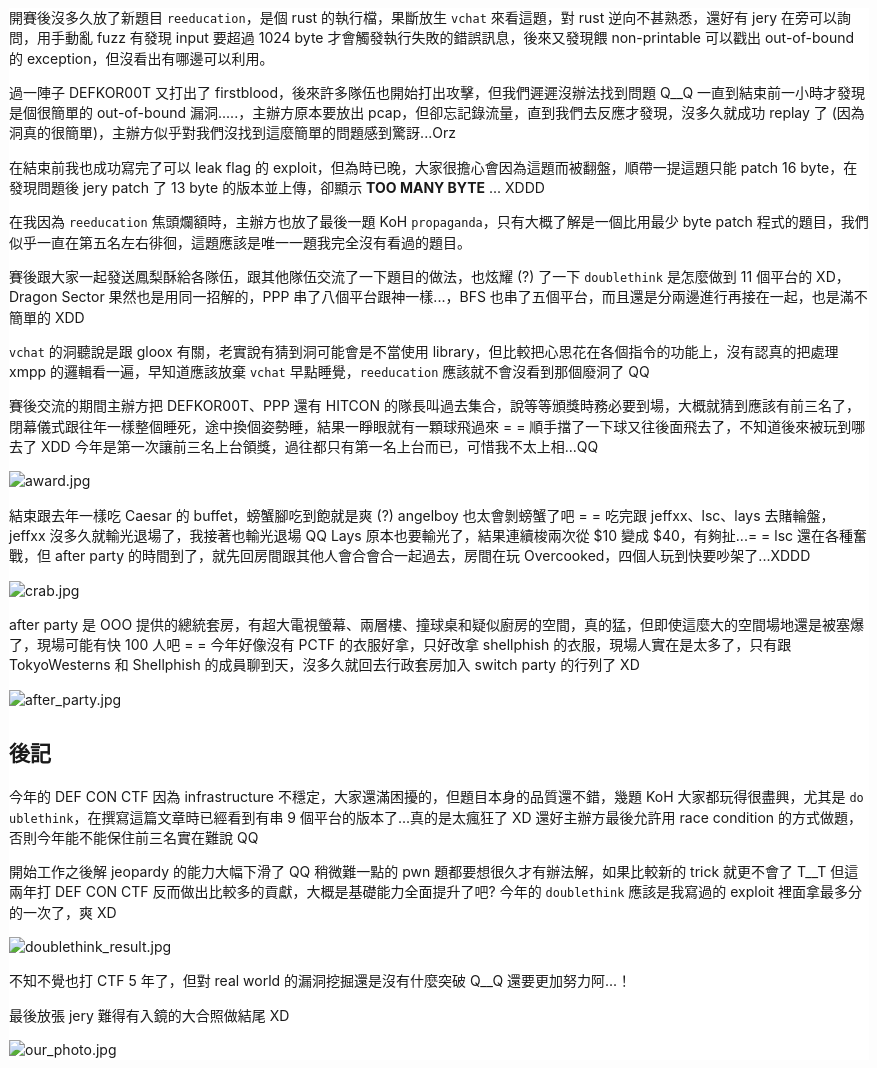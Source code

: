 開賽後沒多久放了新題目 `reeducation`，是個 rust 的執行檔，果斷放生 `vchat` 來看這題，對 rust 逆向不甚熟悉，還好有 jery 在旁可以詢問，用手動亂 fuzz 有發現 input 要超過 1024 byte 才會觸發執行失敗的錯誤訊息，後來又發現餵 non-printable 可以戳出 out-of-bound 的 exception，但沒看出有哪邊可以利用。

過一陣子 DEFKOR00T 又打出了 firstblood，後來許多隊伍也開始打出攻擊，但我們遲遲沒辦法找到問題 Q\_\_Q 一直到結束前一小時才發現是個很簡單的 out-of-bound 漏洞.....，主辦方原本要放出 pcap，但卻忘記錄流量，直到我們去反應才發現，沒多久就成功 replay 了 (因為洞真的很簡單)，主辦方似乎對我們沒找到這麼簡單的問題感到驚訝...Orz

在結束前我也成功寫完了可以 leak flag 的 exploit，但為時已晚，大家很擔心會因為這題而被翻盤，順帶一提這題只能 patch 16 byte，在發現問題後 jery patch 了 13 byte 的版本並上傳，卻顯示 **TOO MANY BYTE** ... XDDD

在我因為 `reeducation` 焦頭爛額時，主辦方也放了最後一題 KoH `propaganda`，只有大概了解是一個比用最少 byte patch 程式的題目，我們似乎一直在第五名左右徘徊，這題應該是唯一一題我完全沒有看過的題目。

賽後跟大家一起發送鳳梨酥給各隊伍，跟其他隊伍交流了一下題目的做法，也炫耀 (?) 了一下 `doublethink` 是怎麼做到 11 個平台的 XD，Dragon Sector 果然也是用同一招解的，PPP 串了八個平台跟神一樣...，BFS 也串了五個平台，而且還是分兩邊進行再接在一起，也是滿不簡單的 XDD

`vchat` 的洞聽說是跟 gloox 有關，老實說有猜到洞可能會是不當使用 library，但比較把心思花在各個指令的功能上，沒有認真的把處理 xmpp 的邏輯看一遍，早知道應該放棄 `vchat` 早點睡覺，`reeducation` 應該就不會沒看到那個廢洞了 QQ

賽後交流的期間主辦方把 DEFKOR00T、PPP 還有 HITCON 的隊長叫過去集合，說等等頒獎時務必要到場，大概就猜到應該有前三名了，閉幕儀式跟往年一樣整個睡死，途中換個姿勢睡，結果一睜眼就有一顆球飛過來 = = 順手擋了一下球又往後面飛去了，不知道後來被玩到哪去了 XDD 今年是第一次讓前三名上台領獎，過往都只有第一名上台而已，可惜我不太上相...QQ

![award.jpg]({filename}/images/defcon_26_award.jpg)

結束跟去年一樣吃 Caesar 的 buffet，螃蟹腳吃到飽就是爽 (?) angelboy 也太會剝螃蟹了吧 = = 吃完跟 jeffxx、lsc、lays 去賭輪盤，jeffxx 沒多久就輸光退場了，我接著也輸光退場 QQ Lays 原本也要輸光了，結果連續梭兩次從 $10 變成 $40，有夠扯...= = lsc 還在各種奮戰，但 after party 的時間到了，就先回房間跟其他人會合會合一起過去，房間在玩 Overcooked，四個人玩到快要吵架了...XDDD

![crab.jpg]({filename}/images/defcon_26_crab.jpg)

after party 是 OOO 提供的總統套房，有超大電視螢幕、兩層樓、撞球桌和疑似廚房的空間，真的猛，但即使這麼大的空間場地還是被塞爆了，現場可能有快 100 人吧 = = 今年好像沒有 PCTF 的衣服好拿，只好改拿 shellphish 的衣服，現場人實在是太多了，只有跟 TokyoWesterns 和 Shellphish 的成員聊到天，沒多久就回去行政套房加入 switch party 的行列了 XD

![after_party.jpg]({filename}/images/defcon_26_after_party.jpg)

## 後記

今年的 DEF CON CTF 因為 infrastructure 不穩定，大家還滿困擾的，但題目本身的品質還不錯，幾題 KoH 大家都玩得很盡興，尤其是 `doublethink`，在撰寫這篇文章時已經看到有串 9 個平台的版本了...真的是太瘋狂了 XD 還好主辦方最後允許用 race condition 的方式做題，否則今年能不能保住前三名實在難說 QQ

開始工作之後解 jeopardy 的能力大幅下滑了 QQ 稍微難一點的 pwn 題都要想很久才有辦法解，如果比較新的 trick 就更不會了 T\_\_T 但這兩年打 DEF CON CTF 反而做出比較多的貢獻，大概是基礎能力全面提升了吧? 今年的 `doublethink` 應該是我寫過的 exploit 裡面拿最多分的一次了，爽 XD

![doublethink_result.jpg]({filename}/images/defcon_26_doublethink_result.jpg)

不知不覺也打 CTF 5 年了，但對 real world 的漏洞挖掘還是沒有什麼突破 Q\_\_Q 還要更加努力阿...！

最後放張 jery 難得有入鏡的大合照做結尾 XD

![our_photo.jpg]({filename}/images/defcon_26_our_photo.jpg)
